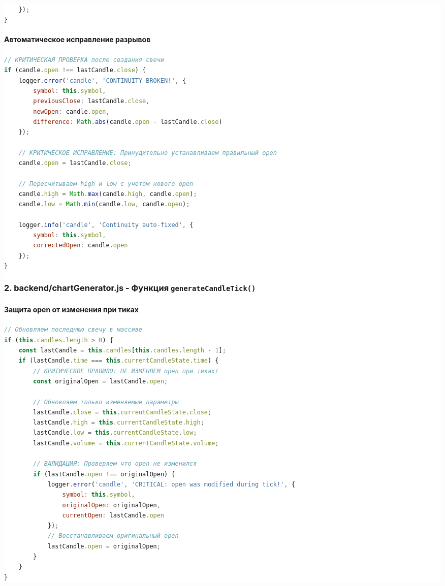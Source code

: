 ```javascript
    });
}
```

#### Автоматическое исправление разрывов
```javascript
// КРИТИЧЕСКАЯ ПРОВЕРКА после создания свечи
if (candle.open !== lastCandle.close) {
    logger.error('candle', 'CONTINUITY BROKEN!', {
        symbol: this.symbol,
        previousClose: lastCandle.close,
        newOpen: candle.open,
        difference: Math.abs(candle.open - lastCandle.close)
    });
    
    // КРИТИЧЕСКОЕ ИСПРАВЛЕНИЕ: Принудительно устанавливаем правильный open
    candle.open = lastCandle.close;
    
    // Пересчитываем high и low с учетом нового open
    candle.high = Math.max(candle.high, candle.open);
    candle.low = Math.min(candle.low, candle.open);
    
    logger.info('candle', 'Continuity auto-fixed', {
        symbol: this.symbol,
        correctedOpen: candle.open
    });
}
```

### 2. **backend/chartGenerator.js - Функция `generateCandleTick()`**

#### Защита open от изменения при тиках
```javascript
// Обновляем последнюю свечу в массиве
if (this.candles.length > 0) {
    const lastCandle = this.candles[this.candles.length - 1];
    if (lastCandle.time === this.currentCandleState.time) {
        // КРИТИЧЕСКОЕ ПРАВИЛО: НЕ ИЗМЕНЯЕМ open при тиках!
        const originalOpen = lastCandle.open;
        
        // Обновляем только изменяемые параметры
        lastCandle.close = this.currentCandleState.close;
        lastCandle.high = this.currentCandleState.high;
        lastCandle.low = this.currentCandleState.low;
        lastCandle.volume = this.currentCandleState.volume;
        
        // ВАЛИДАЦИЯ: Проверяем что open не изменился
        if (lastCandle.open !== originalOpen) {
            logger.error('candle', 'CRITICAL: open was modified during tick!', {
                symbol: this.symbol,
                originalOpen: originalOpen,
                currentOpen: lastCandle.open
            });
            // Восстанавливаем оригинальный open
            lastCandle.open = originalOpen;
        }
    }
}
```
